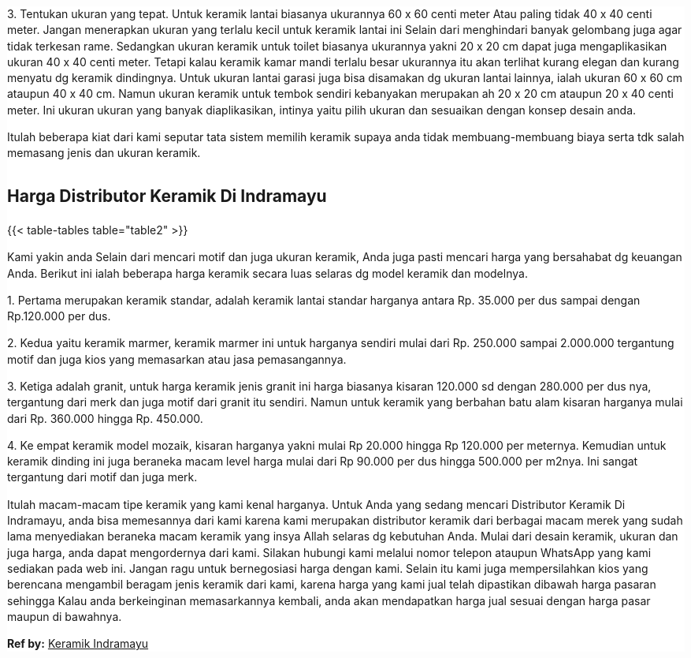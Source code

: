 3\. Tentukan ukuran yang tepat. Untuk keramik lantai biasanya ukurannya 60 x 60 centi meter Atau paling tidak 40 x 40 centi meter. Jangan menerapkan ukuran yang terlalu kecil untuk keramik lantai ini Selain dari menghindari banyak gelombang juga agar tidak terkesan rame. Sedangkan ukuran keramik untuk toilet biasanya ukurannya yakni 20 x 20 cm dapat juga mengaplikasikan ukuran 40 x 40 centi meter. Tetapi kalau keramik kamar mandi terlalu besar ukurannya itu akan terlihat kurang elegan dan kurang menyatu dg keramik dindingnya. Untuk ukuran lantai garasi juga bisa disamakan dg ukuran lantai lainnya, ialah ukuran 60 x 60 cm ataupun 40 x 40 cm. Namun ukuran keramik untuk tembok sendiri kebanyakan merupakan ah 20 x 20 cm ataupun 20 x 40 centi meter. Ini ukuran ukuran yang banyak diaplikasikan, intinya yaitu pilih ukuran dan sesuaikan dengan konsep desain anda.

Itulah beberapa kiat dari kami seputar tata sistem memilih keramik supaya anda tidak membuang-membuang biaya serta tdk salah memasang jenis dan ukuran keramik.

## Harga Distributor Keramik Di Indramayu

{{< table-tables table="table2" >}}

Kami yakin anda Selain dari mencari motif dan juga ukuran keramik, Anda juga pasti mencari harga yang bersahabat dg keuangan Anda. Berikut ini ialah beberapa harga keramik secara luas selaras dg model keramik dan modelnya.

1\. Pertama merupakan keramik standar, adalah keramik lantai standar harganya antara Rp. 35.000 per dus sampai dengan Rp.120.000 per dus.

2\. Kedua yaitu keramik marmer, keramik marmer ini untuk harganya sendiri mulai dari Rp. 250.000 sampai 2.000.000 tergantung motif dan juga kios yang memasarkan atau jasa pemasangannya.

3\. Ketiga adalah granit, untuk harga keramik jenis granit ini harga biasanya kisaran 120.000 sd dengan 280.000 per dus nya, tergantung dari merk dan juga motif dari granit itu sendiri. Namun untuk keramik yang berbahan batu alam kisaran harganya mulai dari Rp. 360.000 hingga Rp. 450.000.

4\. Ke empat keramik model mozaik, kisaran harganya yakni mulai Rp 20.000 hingga Rp 120.000 per meternya. Kemudian untuk keramik dinding ini juga beraneka macam level harga mulai dari Rp 90.000 per dus hingga 500.000 per m2nya. Ini sangat tergantung dari motif dan juga merk.

Itulah macam-macam tipe keramik yang kami kenal harganya. Untuk Anda yang sedang mencari Distributor Keramik Di Indramayu, anda bisa memesannya dari kami karena kami merupakan distributor keramik dari berbagai macam merek yang sudah lama menyediakan beraneka macam keramik yang insya Allah selaras dg kebutuhan Anda. Mulai dari desain keramik, ukuran dan juga harga, anda dapat mengordernya dari kami. Silakan hubungi kami melalui nomor telepon ataupun WhatsApp yang kami sediakan pada web ini. Jangan ragu untuk bernegosiasi harga dengan kami. Selain itu kami juga mempersilahkan kios yang berencana mengambil beragam jenis keramik dari kami, karena harga yang kami jual telah dipastikan dibawah harga pasaran sehingga Kalau anda berkeinginan memasarkannya kembali, anda akan mendapatkan harga jual sesuai dengan harga pasar maupun di bawahnya.

**Ref by:** [Keramik Indramayu](https://id.wikipedia.org/wiki/Keramik)
